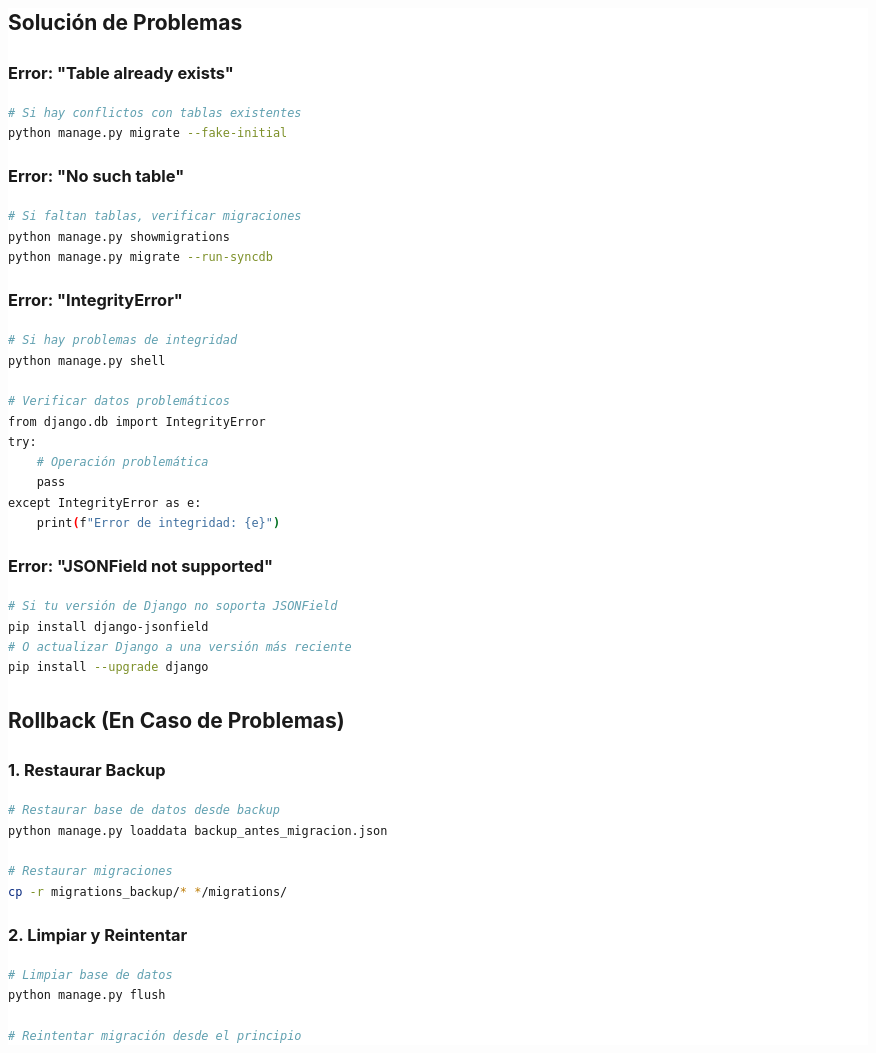 ## Solución de Problemas

### Error: "Table already exists"
```bash
# Si hay conflictos con tablas existentes
python manage.py migrate --fake-initial
```

### Error: "No such table"
```bash
# Si faltan tablas, verificar migraciones
python manage.py showmigrations
python manage.py migrate --run-syncdb
```

### Error: "IntegrityError"
```bash
# Si hay problemas de integridad
python manage.py shell

# Verificar datos problemáticos
from django.db import IntegrityError
try:
    # Operación problemática
    pass
except IntegrityError as e:
    print(f"Error de integridad: {e}")
```

### Error: "JSONField not supported"
```bash
# Si tu versión de Django no soporta JSONField
pip install django-jsonfield
# O actualizar Django a una versión más reciente
pip install --upgrade django
```

## Rollback (En Caso de Problemas)

### 1. Restaurar Backup
```bash
# Restaurar base de datos desde backup
python manage.py loaddata backup_antes_migracion.json

# Restaurar migraciones
cp -r migrations_backup/* */migrations/
```

### 2. Limpiar y Reintentar
```bash
# Limpiar base de datos
python manage.py flush

# Reintentar migración desde el principio
```

